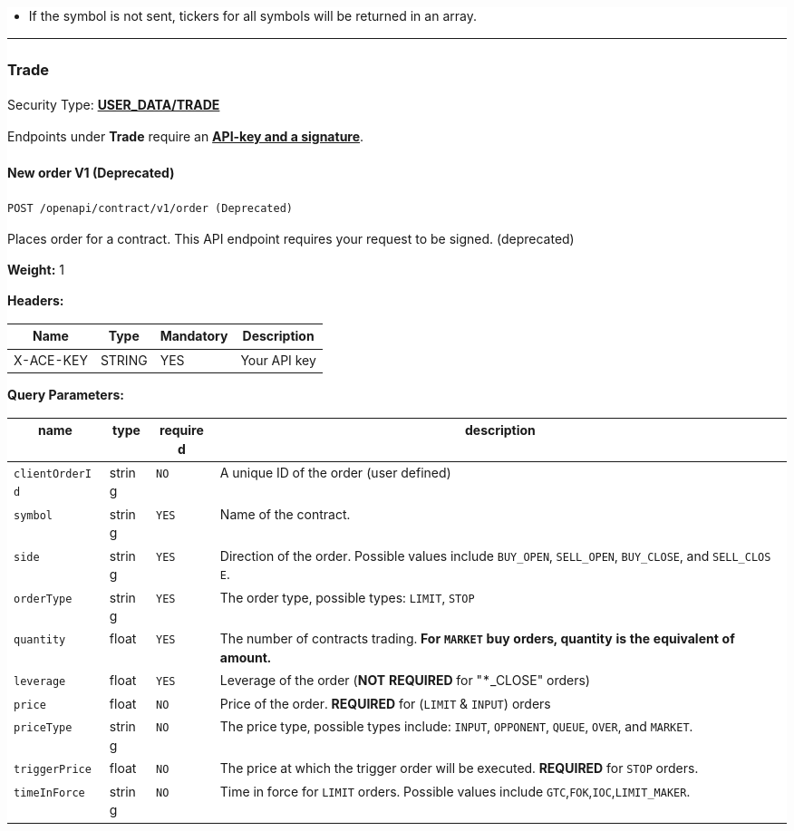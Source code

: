 * If the symbol is not sent, tickers for all symbols will be returned in an array.

---

### Trade

Security Type: **[USER_DATA/TRADE](02-general-information.md#endpoint-security-type)**

Endpoints under **Trade** require an **[API-key and a signature](02-general-information.md#signed-trade-and-user_data-endpoint-security)**.









#### New order V1 (Deprecated)

```shell
POST /openapi/contract/v1/order (Deprecated)
```

Places order for a contract. This API endpoint requires your request to be signed.
(deprecated)

**Weight:**
1

**Headers:**

| Name      | Type   | Mandatory | Description  |
|-----------|--------|-----------|--------------|
| X-ACE-KEY | STRING | YES       | Your API key |

**Query Parameters:**

| name            | type   | required | description                                                                                             |
|-----------------|--------|----------|---------------------------------------------------------------------------------------------------------|
| `clientOrderId` | string | `NO`     | A unique ID of the order (user defined)                                                                 |
| `symbol`        | string | `YES`    | Name of the contract.                                                                                   |
| `side`          | string | `YES`    | Direction of the order. Possible values include `BUY_OPEN`, `SELL_OPEN`, `BUY_CLOSE`, and `SELL_CLOSE`. |
| `orderType`     | string | `YES`    | The order type, possible types: `LIMIT`, `STOP`                                                         |
| `quantity`      | float  | `YES`    | The number of contracts trading. **For `MARKET` buy orders, quantity is the equivalent of amount.**     |
| `leverage`      | float  | `YES`    | Leverage of the order (**NOT REQUIRED** for "\*\_CLOSE" orders)                                         |
| `price`         | float  | `NO`     | Price of the order. **REQUIRED** for (`LIMIT` & `INPUT`) orders                                         |
| `priceType`     | string | `NO`     | The price type, possible types include: `INPUT`, `OPPONENT`, `QUEUE`, `OVER`, and `MARKET`.             |
| `triggerPrice`  | float  | `NO`     | The price at which the trigger order will be executed. **REQUIRED** for `STOP` orders.                  |
| `timeInForce`   | string | `NO`     | Time in force for `LIMIT` orders. Possible values include `GTC`,`FOK`,`IOC`,`LIMIT_MAKER`.              |
